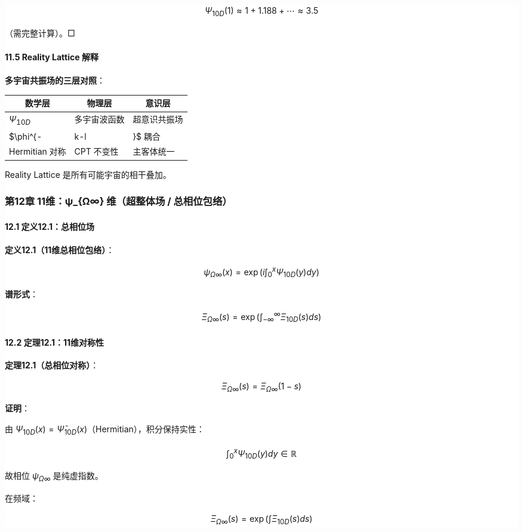 $$
\Psi_{10D}(1) \approx 1 + 1.188 + \cdots \approx 3.5
$$

（需完整计算）。□

#### 11.5 Reality Lattice 解释

**多宇宙共振场的三层对照**：

| 数学层 | 物理层 | 意识层 |
|--------|--------|--------|
| $\Psi_{10D}$ | 多宇宙波函数 | 超意识共振场 |
| $\phi^{-|k-l|}$ 耦合 | 宇宙间引力/信息交换 | 意识场干涉强度 |
| Hermitian 对称 | CPT 不变性 | 主客体统一 |

Reality Lattice 是所有可能宇宙的相干叠加。

### 第12章 11维：ψ_{Ω∞} 维（超整体场 / 总相位包络）

#### 12.1 定义12.1：总相位场

**定义12.1（11维总相位包络）**：

$$
\psi_{\Omega\infty}(x) = \exp\left(i\int_0^x \Psi_{10D}(y) dy\right)
$$

**谱形式**：

$$
\Xi_{\Omega\infty}(s) = \exp\left(\int_{-\infty}^\infty \Xi_{10D}(s) ds\right)
$$

#### 12.2 定理12.1：11维对称性

**定理12.1（总相位对称）**：

$$
\Xi_{\Omega\infty}(s) = \Xi_{\Omega\infty}(1-s)
$$

**证明**：

由 $\Psi_{10D}(x) = \bar{\Psi}_{10D}(x)$（Hermitian），积分保持实性：

$$
\int_0^x \Psi_{10D}(y) dy \in \mathbb{R}
$$

故相位 $\psi_{\Omega\infty}$ 是纯虚指数。

在频域：

$$
\Xi_{\Omega\infty}(s) = \exp\left(\int \Xi_{10D}(s) ds\right)
$$
